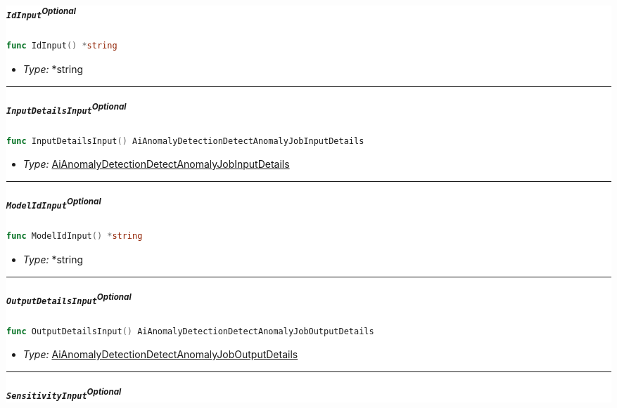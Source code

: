 
##### `IdInput`<sup>Optional</sup> <a name="IdInput" id="rhizo-co-terraform-provider-oci.aiAnomalyDetectionDetectAnomalyJob.AiAnomalyDetectionDetectAnomalyJob.property.idInput"></a>

```go
func IdInput() *string
```

- *Type:* *string

---

##### `InputDetailsInput`<sup>Optional</sup> <a name="InputDetailsInput" id="rhizo-co-terraform-provider-oci.aiAnomalyDetectionDetectAnomalyJob.AiAnomalyDetectionDetectAnomalyJob.property.inputDetailsInput"></a>

```go
func InputDetailsInput() AiAnomalyDetectionDetectAnomalyJobInputDetails
```

- *Type:* <a href="#rhizo-co-terraform-provider-oci.aiAnomalyDetectionDetectAnomalyJob.AiAnomalyDetectionDetectAnomalyJobInputDetails">AiAnomalyDetectionDetectAnomalyJobInputDetails</a>

---

##### `ModelIdInput`<sup>Optional</sup> <a name="ModelIdInput" id="rhizo-co-terraform-provider-oci.aiAnomalyDetectionDetectAnomalyJob.AiAnomalyDetectionDetectAnomalyJob.property.modelIdInput"></a>

```go
func ModelIdInput() *string
```

- *Type:* *string

---

##### `OutputDetailsInput`<sup>Optional</sup> <a name="OutputDetailsInput" id="rhizo-co-terraform-provider-oci.aiAnomalyDetectionDetectAnomalyJob.AiAnomalyDetectionDetectAnomalyJob.property.outputDetailsInput"></a>

```go
func OutputDetailsInput() AiAnomalyDetectionDetectAnomalyJobOutputDetails
```

- *Type:* <a href="#rhizo-co-terraform-provider-oci.aiAnomalyDetectionDetectAnomalyJob.AiAnomalyDetectionDetectAnomalyJobOutputDetails">AiAnomalyDetectionDetectAnomalyJobOutputDetails</a>

---

##### `SensitivityInput`<sup>Optional</sup> <a name="SensitivityInput" id="rhizo-co-terraform-provider-oci.aiAnomalyDetectionDetectAnomalyJob.AiAnomalyDetectionDetectAnomalyJob.property.sensitivityInput"></a>
